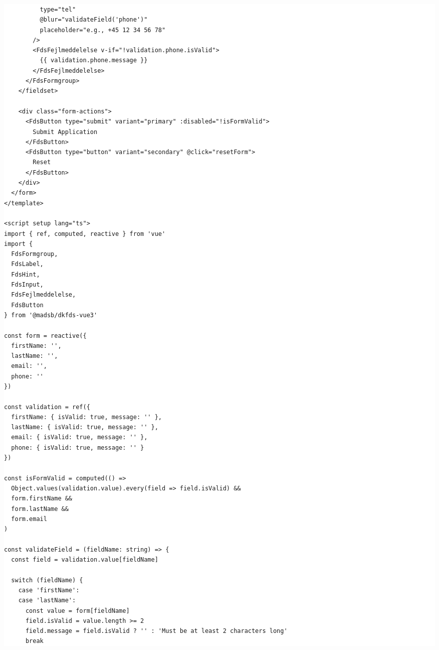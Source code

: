 ```vue
          type="tel" 
          @blur="validateField('phone')"
          placeholder="e.g., +45 12 34 56 78"
        />
        <FdsFejlmeddelelse v-if="!validation.phone.isValid">
          {{ validation.phone.message }}
        </FdsFejlmeddelelse>
      </FdsFormgroup>
    </fieldset>

    <div class="form-actions">
      <FdsButton type="submit" variant="primary" :disabled="!isFormValid">
        Submit Application
      </FdsButton>
      <FdsButton type="button" variant="secondary" @click="resetForm">
        Reset
      </FdsButton>
    </div>
  </form>
</template>

<script setup lang="ts">
import { ref, computed, reactive } from 'vue'
import { 
  FdsFormgroup, 
  FdsLabel, 
  FdsHint, 
  FdsInput, 
  FdsFejlmeddelelse, 
  FdsButton 
} from '@madsb/dkfds-vue3'

const form = reactive({
  firstName: '',
  lastName: '',
  email: '',
  phone: ''
})

const validation = ref({
  firstName: { isValid: true, message: '' },
  lastName: { isValid: true, message: '' },
  email: { isValid: true, message: '' },
  phone: { isValid: true, message: '' }
})

const isFormValid = computed(() => 
  Object.values(validation.value).every(field => field.isValid) &&
  form.firstName && 
  form.lastName && 
  form.email
)

const validateField = (fieldName: string) => {
  const field = validation.value[fieldName]
  
  switch (fieldName) {
    case 'firstName':
    case 'lastName':
      const value = form[fieldName]
      field.isValid = value.length >= 2
      field.message = field.isValid ? '' : 'Must be at least 2 characters long'
      break
```
